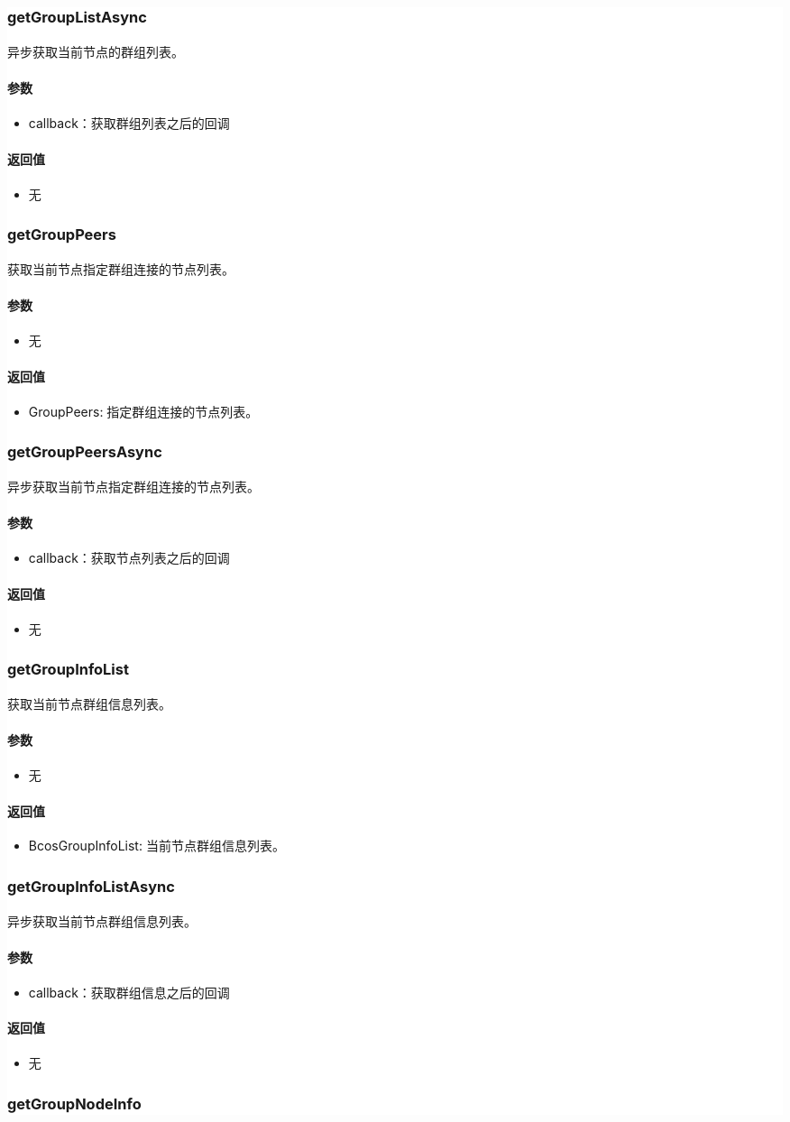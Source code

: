 ### getGroupListAsync

异步获取当前节点的群组列表。

#### 参数

- callback：获取群组列表之后的回调

#### 返回值

- 无


### getGroupPeers
获取当前节点指定群组连接的节点列表。

#### 参数
- 无
#### 返回值
- GroupPeers: 指定群组连接的节点列表。
### getGroupPeersAsync

异步获取当前节点指定群组连接的节点列表。

#### 参数

- callback：获取节点列表之后的回调

#### 返回值

- 无

### getGroupInfoList
获取当前节点群组信息列表。
#### 参数
- 无
#### 返回值
- BcosGroupInfoList: 当前节点群组信息列表。

### getGroupInfoListAsync

异步获取当前节点群组信息列表。

#### 参数

- callback：获取群组信息之后的回调

#### 返回值

- 无

### getGroupNodeInfo
